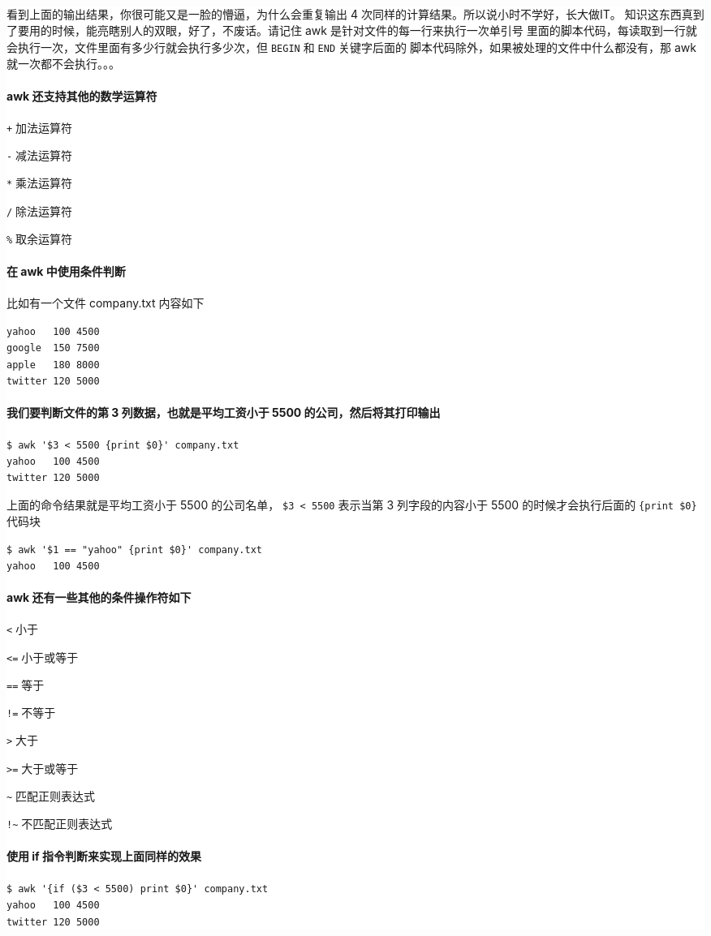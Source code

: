 看到上面的输出结果，你很可能又是一脸的懵逼，为什么会重复输出 4 次同样的计算结果。所以说小时不学好，长大做IT。
知识这东西真到了要用的时候，能亮瞎别人的双眼，好了，不废话。请记住 awk 是针对文件的每一行来执行一次单引号
里面的脚本代码，每读取到一行就会执行一次，文件里面有多少行就会执行多少次，但 `BEGIN` 和 `END` 关键字后面的
脚本代码除外，如果被处理的文件中什么都没有，那 awk 就一次都不会执行。。。

#### awk 还支持其他的数学运算符

`+`  加法运算符

`-`  减法运算符

`*`  乘法运算符

`/`  除法运算符

`%`  取余运算符

#### 在 awk 中使用条件判断

比如有一个文件 company.txt 内容如下

    yahoo   100 4500
    google  150 7500
    apple   180 8000
    twitter 120 5000

#### 我们要判断文件的第 3 列数据，也就是平均工资小于 5500 的公司，然后将其打印输出

    $ awk '$3 < 5500 {print $0}' company.txt
    yahoo   100 4500
    twitter 120 5000

上面的命令结果就是平均工资小于 5500 的公司名单， `$3 < 5500` 表示当第 3 列字段的内容小于 5500 的时候才会执行后面的 `{print $0}` 代码块

    $ awk '$1 == "yahoo" {print $0}' company.txt
    yahoo   100 4500

#### awk 还有一些其他的条件操作符如下

`<`    小于

`<=`   小于或等于

`==`   等于

`!=`   不等于

`>`    大于

`>=`   大于或等于

`~`    匹配正则表达式

`!~`   不匹配正则表达式

#### 使用 if 指令判断来实现上面同样的效果

    $ awk '{if ($3 < 5500) print $0}' company.txt
    yahoo   100 4500
    twitter 120 5000
